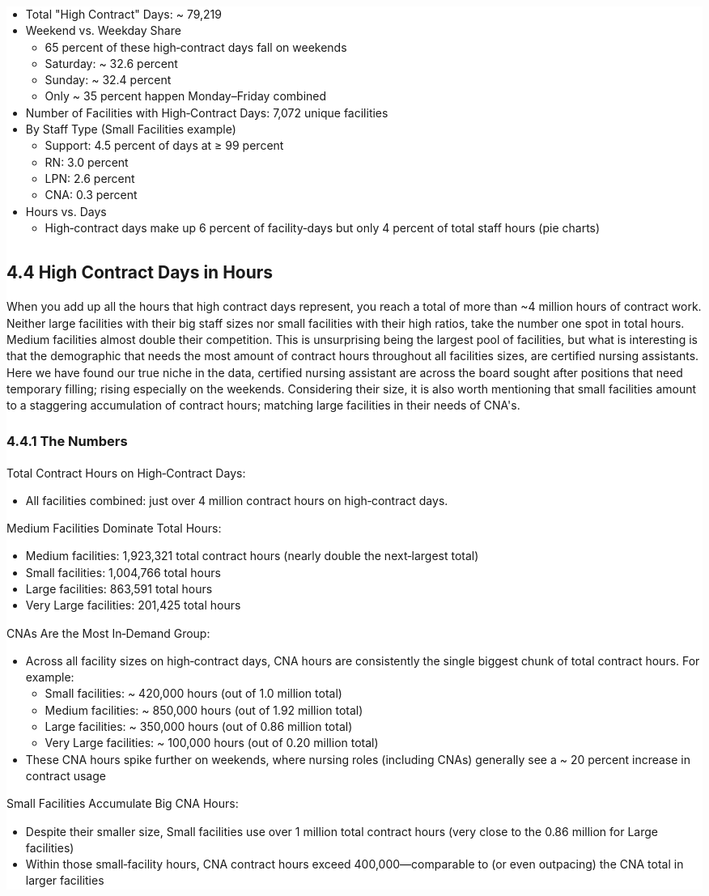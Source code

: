 * Total "High Contract" Days: ~ 79,219
* Weekend vs. Weekday Share
  * 65 percent of these high‐contract days fall on weekends
  * Saturday: ~ 32.6 percent
  * Sunday: ~ 32.4 percent
  * Only ~ 35 percent happen Monday–Friday combined
* Number of Facilities with High‐Contract Days: 7,072 unique facilities
* By Staff Type (Small Facilities example)
  * Support: 4.5 percent of days at ≥ 99 percent
  * RN: 3.0 percent
  * LPN: 2.6 percent
  * CNA: 0.3 percent
* Hours vs. Days
  * High‐contract days make up 6 percent of facility‐days but only 4 percent of total staff hours (pie charts)

## 4.4 High Contract Days in Hours

When you add up all the hours that high contract days represent, you reach a total of more than ~4 million hours of contract work. Neither large facilities with their big staff sizes nor small facilities with their high ratios, take the number one spot in total hours. Medium facilities almost double their competition. This is unsurprising being the largest pool of facilities, but what is interesting is that the demographic that needs the most amount of contract hours throughout all facilities sizes, are certified nursing assistants. Here we have found our true niche in the data, certified nursing assistant are across the board sought after positions that need temporary filling; rising especially on the weekends. Considering their size, it is also worth mentioning that small facilities amount to a staggering accumulation of contract hours; matching large facilities in their needs of CNA's.

### 4.4.1 The Numbers

Total Contract Hours on High‐Contract Days:
* All facilities combined: just over 4 million contract hours on high‐contract days.

Medium Facilities Dominate Total Hours:
* Medium facilities: 1,923,321 total contract hours (nearly double the next‐largest total)
* Small facilities: 1,004,766 total hours
* Large facilities: 863,591 total hours
* Very Large facilities: 201,425 total hours

CNAs Are the Most In‐Demand Group:
* Across all facility sizes on high‐contract days, CNA hours are consistently the single biggest chunk of total contract hours. For example:
  * Small facilities: ~ 420,000 hours (out of 1.0 million total)
  * Medium facilities: ~ 850,000 hours (out of 1.92 million total)
  * Large facilities: ~ 350,000 hours (out of 0.86 million total)
  * Very Large facilities: ~ 100,000 hours (out of 0.20 million total)
* These CNA hours spike further on weekends, where nursing roles (including CNAs) generally see a ~ 20 percent increase in contract usage

Small Facilities Accumulate Big CNA Hours:
* Despite their smaller size, Small facilities use over 1 million total contract hours (very close to the 0.86 million for Large facilities)
* Within those small‐facility hours, CNA contract hours exceed 400,000—comparable to (or even outpacing) the CNA total in larger facilities
